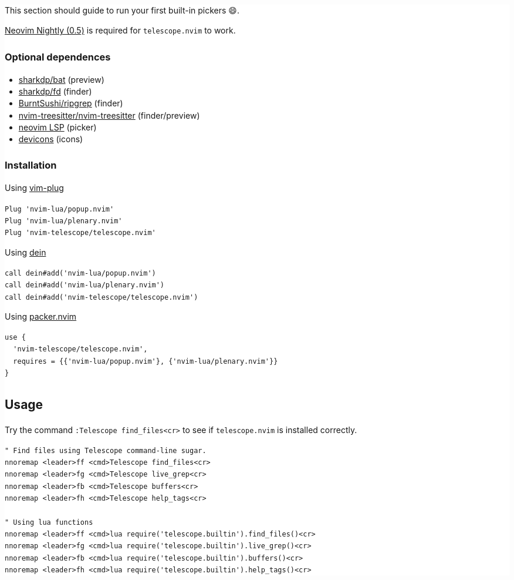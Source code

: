 This section should guide to run your first built-in pickers 😄.

[Neovim Nightly (0.5)](https://github.com/neovim/neovim/releases/tag/nightly) is required for `telescope.nvim` to work.

### Optional dependences

- [sharkdp/bat](https://github.com/sharkdp/bat) (preview)
- [sharkdp/fd](https://github.com/sharkdp/fd) (finder)
- [BurntSushi/ripgrep](https://github.com/BurntSushi/ripgrep) (finder)
- [nvim-treesitter/nvim-treesitter](https://github.com/nvim-treesitter/nvim-treesitter) (finder/preview)
- [neovim LSP](https://neovim.io/doc/user/lsp.html) (picker)
- [devicons](https://github.com/kyazdani42/nvim-web-devicons) (icons)

### Installation

Using [vim-plug](https://github.com/junegunn/vim-plug)

```
Plug 'nvim-lua/popup.nvim'
Plug 'nvim-lua/plenary.nvim'
Plug 'nvim-telescope/telescope.nvim'
```

Using [dein](https://github.com/Shougo/dein.vim)

```
call dein#add('nvim-lua/popup.nvim')
call dein#add('nvim-lua/plenary.nvim')
call dein#add('nvim-telescope/telescope.nvim')
```

Using [packer.nvim](https://github.com/wbthomason/packer.nvim)

```
use {
  'nvim-telescope/telescope.nvim',
  requires = {{'nvim-lua/popup.nvim'}, {'nvim-lua/plenary.nvim'}}
}
```

## Usage

Try the command `:Telescope find_files<cr>` to see if `telescope.nvim` is installed correctly.

```
" Find files using Telescope command-line sugar.
nnoremap <leader>ff <cmd>Telescope find_files<cr>
nnoremap <leader>fg <cmd>Telescope live_grep<cr>
nnoremap <leader>fb <cmd>Telescope buffers<cr>
nnoremap <leader>fh <cmd>Telescope help_tags<cr>

" Using lua functions
nnoremap <leader>ff <cmd>lua require('telescope.builtin').find_files()<cr>
nnoremap <leader>fg <cmd>lua require('telescope.builtin').live_grep()<cr>
nnoremap <leader>fb <cmd>lua require('telescope.builtin').buffers()<cr>
nnoremap <leader>fh <cmd>lua require('telescope.builtin').help_tags()<cr>
```
